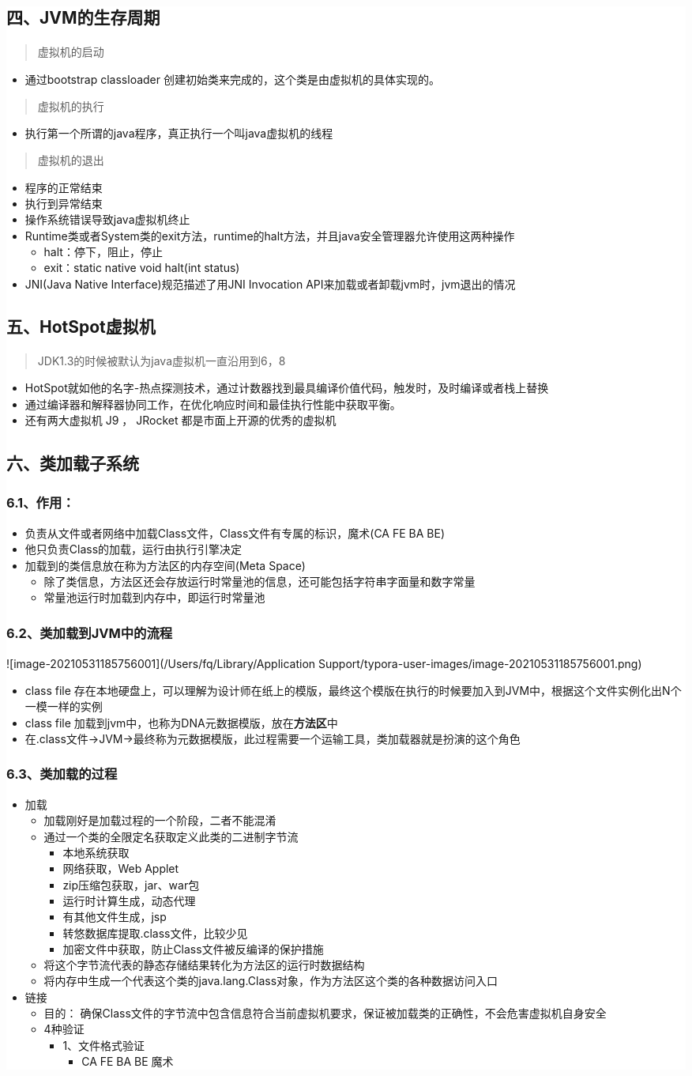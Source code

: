 ## 四、JVM的生存周期

> 虚拟机的启动

- 通过bootstrap classloader 创建初始类来完成的，这个类是由虚拟机的具体实现的。

> 虚拟机的执行

- 执行第一个所谓的java程序，真正执行一个叫java虚拟机的线程

> 虚拟机的退出

- 程序的正常结束
- 执行到异常结束
- 操作系统错误导致java虚拟机终止
- Runtime类或者System类的exit方法，runtime的halt方法，并且java安全管理器允许使用这两种操作
  - halt：停下，阻止，停止
  - exit：static native void halt(int status)
- JNI(Java Native Interface)规范描述了用JNI Invocation API来加载或者卸载jvm时，jvm退出的情况

## 五、HotSpot虚拟机

> JDK1.3的时候被默认为java虚拟机一直沿用到6，8

- HotSpot就如他的名字-热点探测技术，通过计数器找到最具编译价值代码，触发时，及时编译或者栈上替换
- 通过编译器和解释器协同工作，在优化响应时间和最佳执行性能中获取平衡。
- 还有两大虚拟机 J9 ， JRocket 都是市面上开源的优秀的虚拟机

## 六、类加载子系统

### 6.1、作用：

- 负责从文件或者网络中加载Class文件，Class文件有专属的标识，魔术(CA FE BA BE)
- 他只负责Class的加载，运行由执行引擎决定
- 加载到的类信息放在称为方法区的内存空间(Meta Space)
  - 除了类信息，方法区还会存放运行时常量池的信息，还可能包括字符串字面量和数字常量
  - 常量池运行时加载到内存中，即运行时常量池

### 6.2、类加载到JVM中的流程

![image-20210531185756001](/Users/fq/Library/Application Support/typora-user-images/image-20210531185756001.png)

- class file 存在本地硬盘上，可以理解为设计师在纸上的模版，最终这个模版在执行的时候要加入到JVM中，根据这个文件实例化出N个一模一样的实例
- class file 加载到jvm中，也称为DNA元数据模版，放在**方法区**中
- 在.class文件->JVM->最终称为元数据模版，此过程需要一个运输工具，类加载器就是扮演的这个角色

### 6.3、类加载的过程

- 加载
  - 加载刚好是加载过程的一个阶段，二者不能混淆
  - 通过一个类的全限定名获取定义此类的二进制字节流
    - 本地系统获取
    - 网络获取，Web Applet
    - zip压缩包获取，jar、war包
    - 运行时计算生成，动态代理
    - 有其他文件生成，jsp
    - 转悠数据库提取.class文件，比较少见
    - 加密文件中获取，防止Class文件被反编译的保护措施
  - 将这个字节流代表的静态存储结果转化为方法区的运行时数据结构
  - 将内存中生成一个代表这个类的java.lang.Class对象，作为方法区这个类的各种数据访问入口
- 链接
  - 目的： 确保Class文件的字节流中包含信息符合当前虚拟机要求，保证被加载类的正确性，不会危害虚拟机自身安全
  - 4种验证
    - 1、文件格式验证
      - CA FE BA BE 魔术